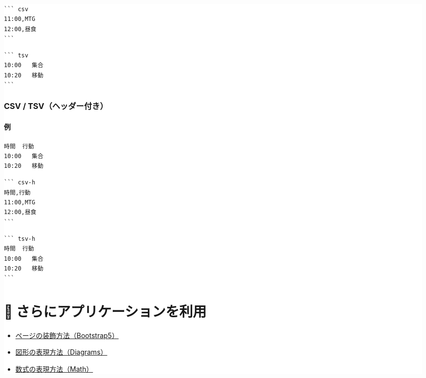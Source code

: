 ~~~
``` csv
11:00,MTG
12:00,昼食
```
~~~

~~~
``` tsv
10:00	集合
10:20	移動
```
~~~

### CSV / TSV（ヘッダー付き）
#### 例
``` tsv-h
時間	行動
10:00	集合
10:20	移動
```

~~~
``` csv-h
時間,行動
11:00,MTG
12:00,昼食
```
~~~

~~~
``` tsv-h
時間	行動
10:00	集合
10:20	移動
```
~~~

# :ledger: さらにアプリケーションを利用
- [ページの装飾方法（Bootstrap5）](/Sandbox/Bootstrap5)

- [図形の表現方法（Diagrams）](/Sandbox/Diagrams)

- [数式の表現方法（Math）](/Sandbox/Math)
